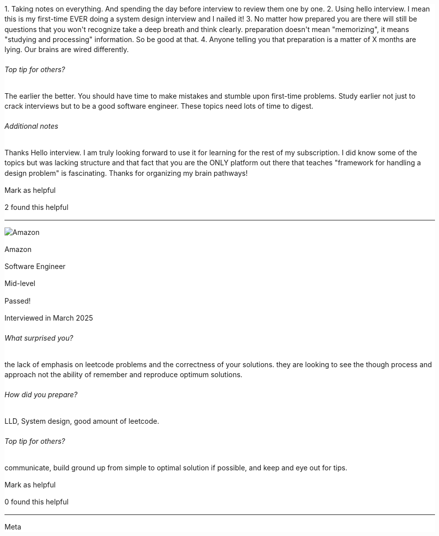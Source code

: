 1\. Taking notes on everything. And spending the day before interview to review them one by one. 2. Using hello interview. I mean this is my first-time EVER doing a system design interview and I nailed it! 3. No matter how prepared you are there will still be questions that you won't recognize take a deep breath and think clearly. preparation doesn't mean "memorizing", it means "studying and processing" information. So be good at that. 4. Anyone telling you that preparation is a matter of X months are lying. Our brains are wired differently.

###### Top tip for others?

The earlier the better. You should have time to make mistakes and stumble upon first-time problems. Study earlier not just to crack interviews but to be a good software engineer. These topics need lots of time to digest.

###### Additional notes

Thanks Hello interview. I am truly looking forward to use it for learning for the rest of my subscription. I did know some of the topics but was lacking structure and that fact that you are the ONLY platform out there that teaches "framework for handling a design problem" is fascinating. Thanks for organizing my brain pathways!

Mark as helpful

2 found this helpful

* * *

![Amazon](https://www.hellointerview.com/_next/image?url=https%3A%2F%2Ffiles.hellointerview.com%2Fbuild-assets%2FPRODUCTION%2F_next%2Fstatic%2Fmedia%2Famazon-square.33925936.png&w=48&q=75)

Amazon

Software Engineer

Mid-level

Passed!

Interviewed in March 2025

###### What surprised you?

the lack of emphasis on leetcode problems and the correctness of your solutions. they are looking to see the though process and approach not the ability of remember and reproduce optimum solutions.

###### How did you prepare?

LLD, System design, good amount of leetcode.

###### Top tip for others?

communicate, build ground up from simple to optimal solution if possible, and keep and eye out for tips.

Mark as helpful

0 found this helpful

* * *

Meta
